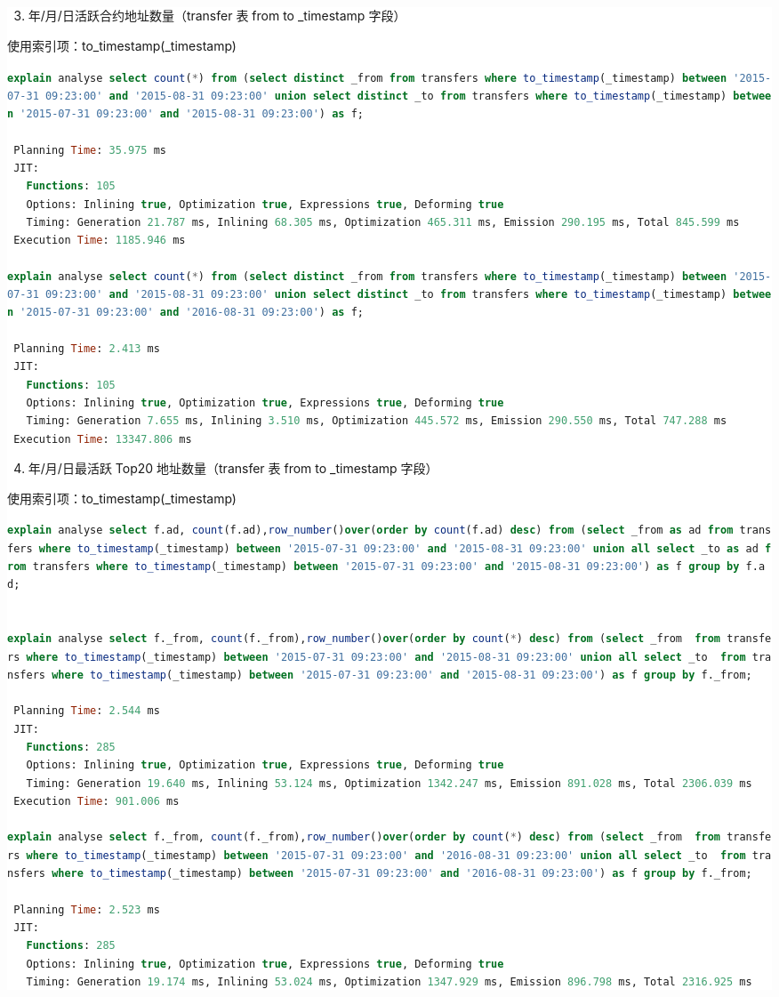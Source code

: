 3. 年/月/日活跃合约地址数量（transfer 表 from to _timestamp 字段）

使用索引项：to_timestamp(_timestamp)

```sql
explain analyse select count(*) from (select distinct _from from transfers where to_timestamp(_timestamp) between '2015-07-31 09:23:00' and '2015-08-31 09:23:00' union select distinct _to from transfers where to_timestamp(_timestamp) between '2015-07-31 09:23:00' and '2015-08-31 09:23:00') as f;

 Planning Time: 35.975 ms
 JIT:
   Functions: 105
   Options: Inlining true, Optimization true, Expressions true, Deforming true
   Timing: Generation 21.787 ms, Inlining 68.305 ms, Optimization 465.311 ms, Emission 290.195 ms, Total 845.599 ms
 Execution Time: 1185.946 ms

explain analyse select count(*) from (select distinct _from from transfers where to_timestamp(_timestamp) between '2015-07-31 09:23:00' and '2015-08-31 09:23:00' union select distinct _to from transfers where to_timestamp(_timestamp) between '2015-07-31 09:23:00' and '2016-08-31 09:23:00') as f;

 Planning Time: 2.413 ms
 JIT:
   Functions: 105
   Options: Inlining true, Optimization true, Expressions true, Deforming true
   Timing: Generation 7.655 ms, Inlining 3.510 ms, Optimization 445.572 ms, Emission 290.550 ms, Total 747.288 ms
 Execution Time: 13347.806 ms

```

4. 年/月/日最活跃 Top20 地址数量（transfer 表 from to _timestamp 字段）

使用索引项：to_timestamp(_timestamp)

```sql
explain analyse select f.ad, count(f.ad),row_number()over(order by count(f.ad) desc) from (select _from as ad from transfers where to_timestamp(_timestamp) between '2015-07-31 09:23:00' and '2015-08-31 09:23:00' union all select _to as ad from transfers where to_timestamp(_timestamp) between '2015-07-31 09:23:00' and '2015-08-31 09:23:00') as f group by f.ad;


explain analyse select f._from, count(f._from),row_number()over(order by count(*) desc) from (select _from  from transfers where to_timestamp(_timestamp) between '2015-07-31 09:23:00' and '2015-08-31 09:23:00' union all select _to  from transfers where to_timestamp(_timestamp) between '2015-07-31 09:23:00' and '2015-08-31 09:23:00') as f group by f._from;

 Planning Time: 2.544 ms
 JIT:
   Functions: 285
   Options: Inlining true, Optimization true, Expressions true, Deforming true
   Timing: Generation 19.640 ms, Inlining 53.124 ms, Optimization 1342.247 ms, Emission 891.028 ms, Total 2306.039 ms
 Execution Time: 901.006 ms

explain analyse select f._from, count(f._from),row_number()over(order by count(*) desc) from (select _from  from transfers where to_timestamp(_timestamp) between '2015-07-31 09:23:00' and '2016-08-31 09:23:00' union all select _to  from transfers where to_timestamp(_timestamp) between '2015-07-31 09:23:00' and '2016-08-31 09:23:00') as f group by f._from;

 Planning Time: 2.523 ms
 JIT:
   Functions: 285
   Options: Inlining true, Optimization true, Expressions true, Deforming true
   Timing: Generation 19.174 ms, Inlining 53.024 ms, Optimization 1347.929 ms, Emission 896.798 ms, Total 2316.925 ms
```